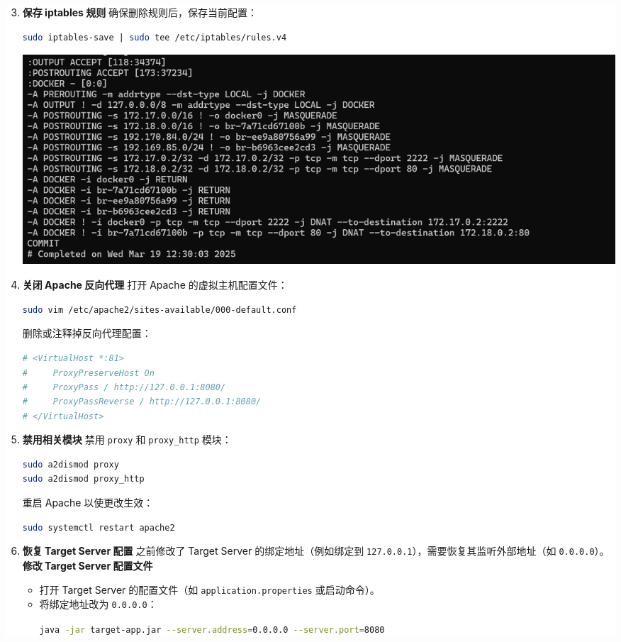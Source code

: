 3. **保存 iptables 规则**
   确保删除规则后，保存当前配置：
   ```bash
   sudo iptables-save | sudo tee /etc/iptables/rules.v4
   ```
   ![1742401815539](image/record/1742401815539.png)

4. **关闭 Apache 反向代理**
   打开 Apache 的虚拟主机配置文件：
   ```bash
   sudo vim /etc/apache2/sites-available/000-default.conf
   ```

   删除或注释掉反向代理配置：
   ```bash
   # <VirtualHost *:81>
   #     ProxyPreserveHost On
   #     ProxyPass / http://127.0.0.1:8080/
   #     ProxyPassReverse / http://127.0.0.1:8080/
   # </VirtualHost>
   ```

5. **禁用相关模块**
   禁用 `proxy` 和 `proxy_http` 模块：
   ```bash
   sudo a2dismod proxy
   sudo a2dismod proxy_http
   ```

   重启 Apache 以使更改生效：
   ```bash
   sudo systemctl restart apache2
   ```

6. **恢复 Target Server 配置**
   之前修改了 Target Server 的绑定地址（例如绑定到 `127.0.0.1`），需要恢复其监听外部地址（如 `0.0.0.0`）。
   **修改 Target Server 配置文件**
   - 打开 Target Server 的配置文件（如 `application.properties` 或启动命令）。
   - 将绑定地址改为 `0.0.0.0`：
      ```bash
      java -jar target-app.jar --server.address=0.0.0.0 --server.port=8080
      ```
